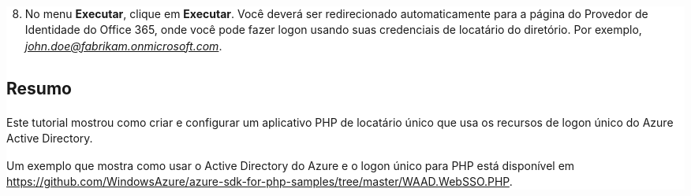 8. No menu **Executar**, clique em **Executar**. Você deverá ser redirecionado automaticamente para a página do Provedor de Identidade do Office 365, onde você pode fazer logon usando suas credenciais de locatário do diretório. Por exemplo, *john.doe@fabrikam.onmicrosoft.com*.

## Resumo
Este tutorial mostrou como criar e configurar um aplicativo PHP de locatário único que usa os recursos de logon único do Azure Active Directory.

Um exemplo que mostra como usar o Active Directory do Azure e o logon único para PHP está disponível em <https://github.com/WindowsAzure/azure-sdk-for-php-samples/tree/master/WAAD.WebSSO.PHP>.


[Step 1: Create a PHP Application]: #createapp
[Step 2: Provision the Application in a Company's Directory Tenant]: #provisionapp
[Step 3: Protect the Application Using WS-Federation for Employee Sign In]: #protectapp
[Summary]: #summary
[Introduction]: #introduction
[Developing Multi-Tenant Cloud Applications with Azure Active Directory]: http://g.microsoftonline.com/0AX00en/121
[Windows Identity Foundation 3.5 SDK]: http://www.microsoft.com/download/details.aspx?id=4451
[Windows Identity Foundation 1.0 Runtime]: http://www.microsoft.com/download/details.aspx?id=17331
[Cmdlets do PowerShell do Office 365]: http://msdn.microsoft.com/library/azure/jj151815.aspx
[ASP.NET MVC 3]: http://www.microsoft.com/download/details.aspx?id=4211
[Eclipse PDT 3.0.x All In Ones]: http://www.eclipse.org/pdt/downloads/
[Código de exemplo de PHP para o Active Directory do Azure]: https://github.com/WindowsAzure/azure-sdk-for-php-samples/tree/master/WAAD.WebSSO.PHP

